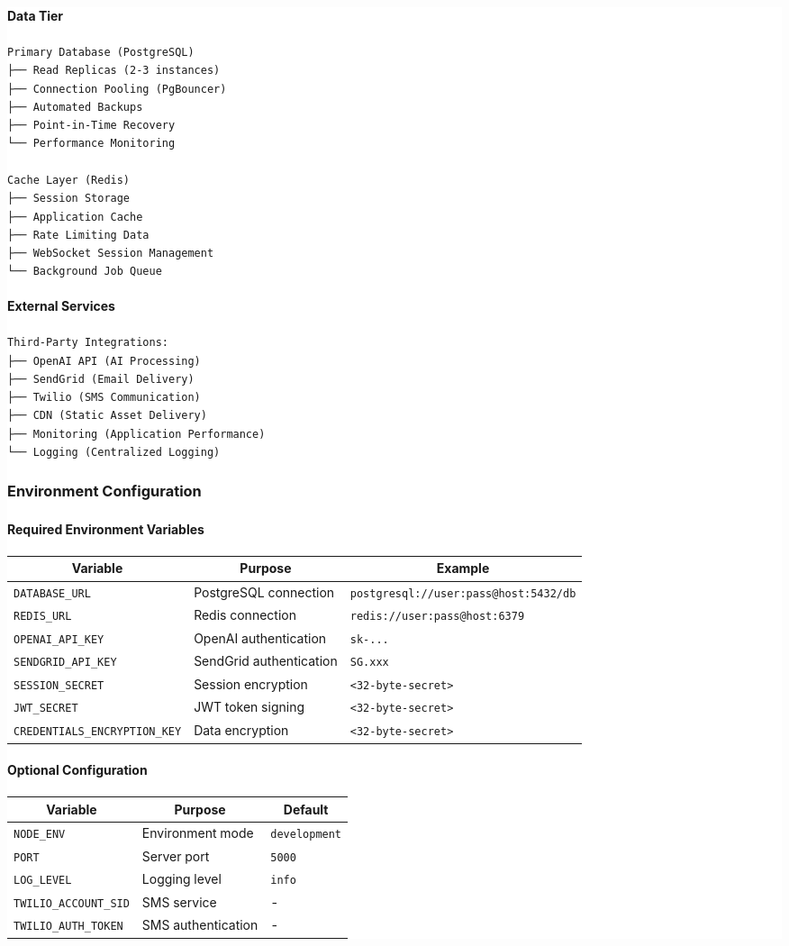 #### **Data Tier**
```
Primary Database (PostgreSQL)
├── Read Replicas (2-3 instances)
├── Connection Pooling (PgBouncer)
├── Automated Backups
├── Point-in-Time Recovery
└── Performance Monitoring

Cache Layer (Redis)
├── Session Storage
├── Application Cache
├── Rate Limiting Data
├── WebSocket Session Management
└── Background Job Queue
```

#### **External Services**
```
Third-Party Integrations:
├── OpenAI API (AI Processing)
├── SendGrid (Email Delivery)
├── Twilio (SMS Communication)
├── CDN (Static Asset Delivery)
├── Monitoring (Application Performance)
└── Logging (Centralized Logging)
```

### **Environment Configuration**

#### **Required Environment Variables**
| Variable | Purpose | Example |
|----------|---------|---------|
| `DATABASE_URL` | PostgreSQL connection | `postgresql://user:pass@host:5432/db` |
| `REDIS_URL` | Redis connection | `redis://user:pass@host:6379` |
| `OPENAI_API_KEY` | OpenAI authentication | `sk-...` |
| `SENDGRID_API_KEY` | SendGrid authentication | `SG.xxx` |
| `SESSION_SECRET` | Session encryption | `<32-byte-secret>` |
| `JWT_SECRET` | JWT token signing | `<32-byte-secret>` |
| `CREDENTIALS_ENCRYPTION_KEY` | Data encryption | `<32-byte-secret>` |

#### **Optional Configuration**
| Variable | Purpose | Default |
|----------|---------|---------|
| `NODE_ENV` | Environment mode | `development` |
| `PORT` | Server port | `5000` |
| `LOG_LEVEL` | Logging level | `info` |
| `TWILIO_ACCOUNT_SID` | SMS service | - |
| `TWILIO_AUTH_TOKEN` | SMS authentication | - |
